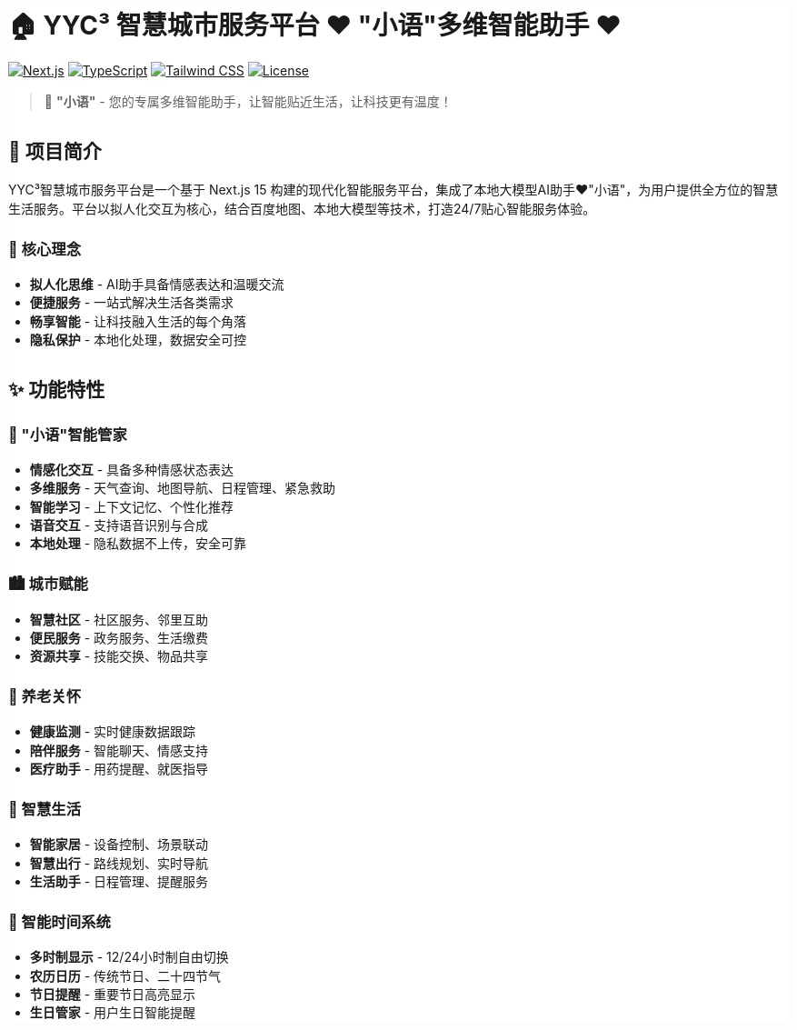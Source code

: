 # 🏠 YYC³ 智慧城市服务平台  ❤️  "小语"多维智能助手  ❤️

[![Next.js](https://img.shields.io/badge/Next.js-15.0-black?style=flat-square&logo=next.js)](https://nextjs.org/)
[![TypeScript](https://img.shields.io/badge/TypeScript-5.0-blue?style=flat-square&logo=typescript)](https://www.typescriptlang.org/)
[![Tailwind CSS](https://img.shields.io/badge/Tailwind_CSS-3.4-38B2AC?style=flat-square&logo=tailwind-css)](https://tailwindcss.com/)
[![License](https://img.shields.io/badge/License-MIT-green?style=flat-square)](LICENSE)

> 🤖 **"小语"** - 您的专属多维智能助手，让智能贴近生活，让科技更有温度！

## 📖 项目简介

YYC³智慧城市服务平台是一个基于 Next.js 15 构建的现代化智能服务平台，集成了本地大模型AI助手❤️"小语"，为用户提供全方位的智慧生活服务。平台以拟人化交互为核心，结合百度地图、本地大模型等技术，打造24/7贴心智能服务体验。

### 🎯 核心理念
- **拟人化思维** - AI助手具备情感表达和温暖交流
- **便捷服务** - 一站式解决生活各类需求
- **畅享智能** - 让科技融入生活的每个角落
- **隐私保护** - 本地化处理，数据安全可控

## ✨ 功能特性

### 🤖 "小语"智能管家
- **情感化交互** - 具备多种情感状态表达
- **多维服务** - 天气查询、地图导航、日程管理、紧急救助
- **智能学习** - 上下文记忆、个性化推荐
- **语音交互** - 支持语音识别与合成
- **本地处理** - 隐私数据不上传，安全可靠

### 🏙️ 城市赋能
- **智慧社区** - 社区服务、邻里互助
- **便民服务** - 政务服务、生活缴费
- **资源共享** - 技能交换、物品共享

### 👴 养老关怀
- **健康监测** - 实时健康数据跟踪
- **陪伴服务** - 智能聊天、情感支持
- **医疗助手** - 用药提醒、就医指导

### 🏡 智慧生活
- **智能家居** - 设备控制、场景联动
- **智慧出行** - 路线规划、实时导航
- **生活助手** - 日程管理、提醒服务

### 📅 智能时间系统
- **多时制显示** - 12/24小时制自由切换
- **农历日历** - 传统节日、二十四节气
- **节日提醒** - 重要节日高亮显示
- **生日管家** - 用户生日智能提醒

